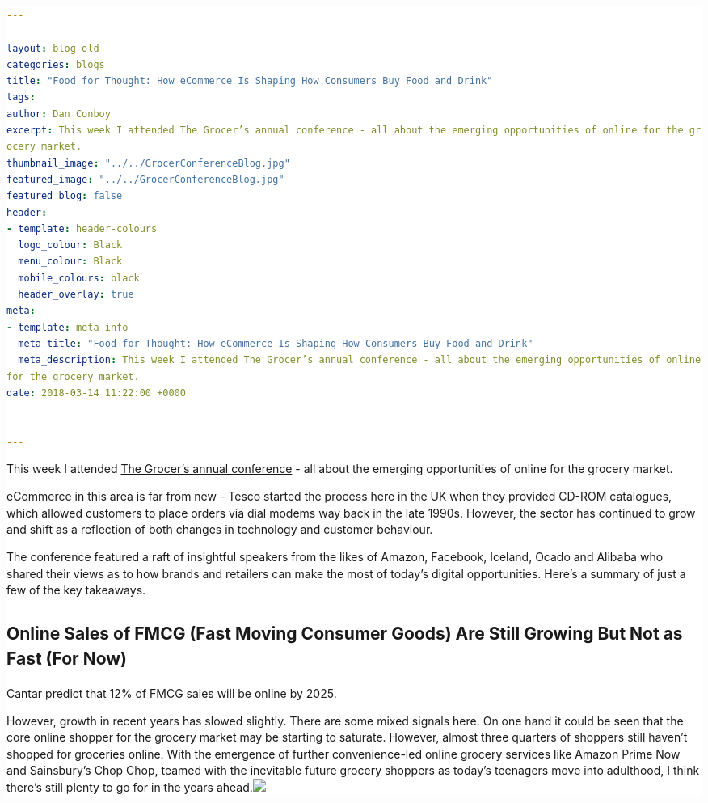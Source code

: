 ```yaml
--- 

layout: blog-old
categories: blogs
title: "Food for Thought: How eCommerce Is Shaping How Consumers Buy Food and Drink"
tags:
author: Dan Conboy
excerpt: This week I attended The Grocer’s annual conference - all about the emerging opportunities of online for the grocery market.
thumbnail_image: "../../GrocerConferenceBlog.jpg"
featured_image: "../../GrocerConferenceBlog.jpg"
featured_blog: false
header:
- template: header-colours
  logo_colour: Black
  menu_colour: Black
  mobile_colours: black
  header_overlay: true
meta:
- template: meta-info
  meta_title: "Food for Thought: How eCommerce Is Shaping How Consumers Buy Food and Drink"
  meta_description: This week I attended The Grocer’s annual conference - all about the emerging opportunities of online for the grocery market.
date: 2018-03-14 11:22:00 +0000


--- 
```

This week I attended [The Grocer’s annual conference](https://www.thegrocer-conferences.co.uk/) - all about the emerging opportunities of online for the grocery market.

eCommerce in this area is far from new - Tesco started the process here in the UK when they provided CD-ROM catalogues, which allowed customers to place orders via dial modems way back in the late 1990s. However, the sector has continued to grow and shift as a reflection of both changes in technology and customer behaviour.

The conference featured a raft of insightful speakers from the likes of Amazon, Facebook, Iceland, Ocado and Alibaba who shared their views as to how brands and retailers can make the most of today’s digital opportunities. Here’s a summary of just a few of the key takeaways.

  

Online Sales of FMCG (Fast Moving Consumer Goods) Are Still Growing But Not as Fast (For Now)
---------------------------------------------------------------------------------------------

Cantar predict that 12% of FMCG sales will be online by 2025.

However, growth in recent years has slowed slightly. There are some mixed signals here. On one hand it could be seen that the core online shopper for the grocery market may be starting to saturate. However, almost three quarters of shoppers still haven’t shopped for groceries online. With the emergence of further convenience-led online grocery services like Amazon Prime Now and Sainsbury’s Chop Chop, teamed with the inevitable future grocery shoppers as today’s teenagers move into adulthood, I think there’s still plenty to go for in the years ahead.![](https://lh5.googleusercontent.com/IpVOBW0xvK_HZ7tQo7k-tsdhe_sxfevKlVB48m9LcXvkiSYXbH_l4WrmWjijP2lrnw_eH58GpcLuCfndNxIcUQk1W2T3b1JyBOnkDhi1OMC4-Dw1PhYRyvsjQpt4WjwVqWzSdUUF)
